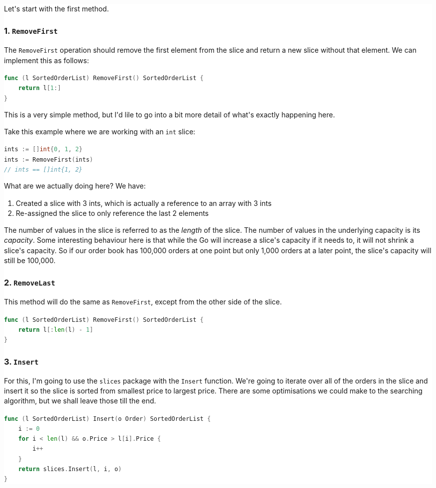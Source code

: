 Let's start with the first method.

### 1. `RemoveFirst`

The `RemoveFirst` operation should remove the first element from the slice and return a new slice without that element. We can implement this as follows:

```go
func (l SortedOrderList) RemoveFirst() SortedOrderList {
	return l[1:]
}
```

This is a very simple method, but I'd lile to go into a bit more detail of what's exactly happening here.

Take this example where we are working with an `int` slice:

```go
ints := []int{0, 1, 2}
ints := RemoveFirst(ints)
// ints == []int{1, 2}
```

What are we actually doing here? We have:

1. Created a slice with 3 ints, which is actually a reference to an array with 3 ints
2. Re-assigned the slice to only reference the last 2 elements

The number of values in the slice is referred to as the _length_ of the slice. The number of values in the underlying capacity is its _capacity_. Some interesting behaviour here is that while the Go will increase a slice's capacity if it needs to, it will not shrink a slice's capacity. So if our order book has 100,000 orders at one point but only 1,000 orders at a later point, the slice's capacity will still be 100,000.

### 2. `RemoveLast`

This method will do the same as `RemoveFirst`, except from the other side of the slice.

```go
func (l SortedOrderList) RemoveFirst() SortedOrderList {
	return l[:len(l) - 1]
}
```

### 3. `Insert`

For this, I'm going to use the `slices` package with the `Insert` function. We're going to iterate over all of the orders in the slice and insert it so the slice is sorted from smallest price to largest price. There are some optimisations we could make to the searching algorithm, but we shall leave those till the end.

```go
func (l SortedOrderList) Insert(o Order) SortedOrderList {
	i := 0
	for i < len(l) && o.Price > l[i].Price {
		i++
	}
	return slices.Insert(l, i, o)
}
```
